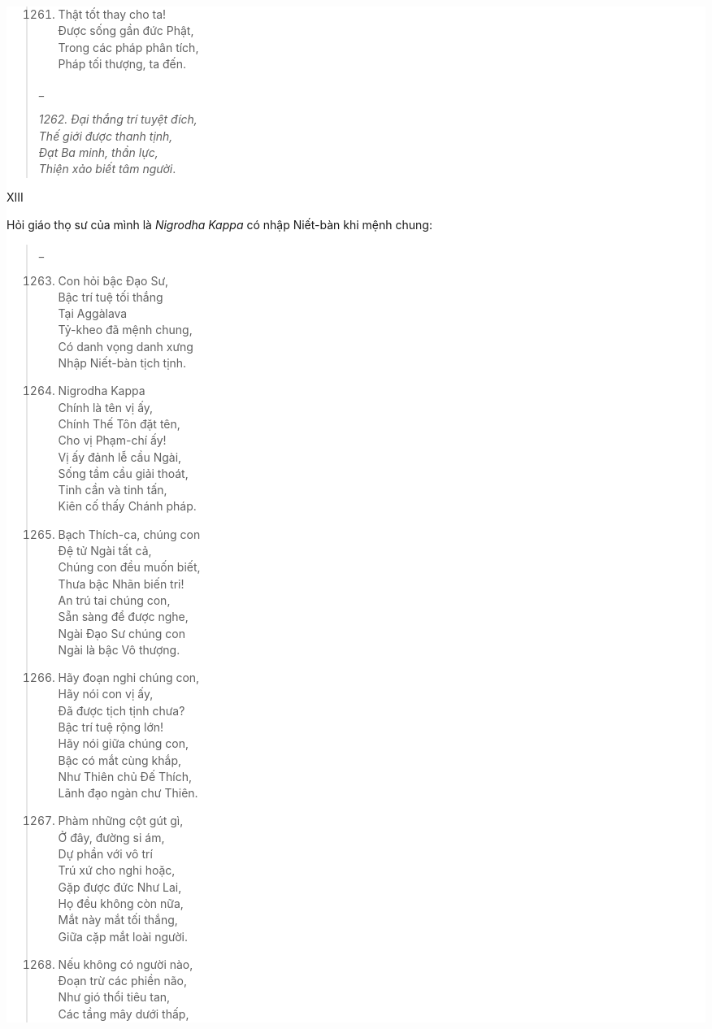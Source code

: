 > 1261. Thật tốt thay cho ta!  
> Ðược sống gần đức Phật,  
> Trong các pháp phân tích,  
> Pháp tối thượng, ta đến.
> 
> _
> 
> _1262. Ðại thắng trí tuyệt đích,  
> Thế giới được thanh tịnh,  
> Ðạt Ba minh, thần lực,  
> Thiện xảo biết tâm người_.

XIII

Hỏi giáo thọ sư của mình là _Nigrodha Kappa_ có nhập Niết-bàn khi mệnh chung:

> _
> 
> 1263. Con hỏi bậc Ðạo Sư,  
> Bậc trí tuệ tối thắng  
> Tại Aggàlava  
> Tỷ-kheo đã mệnh chung,  
> Có danh vọng danh xưng  
> Nhập Niết-bàn tịch tịnh.
> 
> 1264. Nigrodha Kappa  
> Chính là tên vị ấy,  
> Chính Thế Tôn đặt tên,  
> Cho vị Phạm-chí ấy!  
> Vị ấy đảnh lễ cầu Ngài,  
> Sống tầm cầu giải thoát,  
> Tinh cần và tinh tấn,  
> Kiên cố thấy Chánh pháp.
> 
> 1265. Bạch Thích-ca, chúng con  
> Ðệ tử Ngài tất cả,  
> Chúng con đều muốn biết,  
> Thưa bậc Nhãn biến tri!  
> An trú tai chúng con,  
> Sẵn sàng để được nghe,  
> Ngài Ðạo Sư chúng con  
> Ngài là bậc Vô thượng.
> 
> 1266. Hãy đoạn nghi chúng con,  
> Hãy nói con vị ấy,  
> Ðã được tịch tịnh chưa?  
> Bậc trí tuệ rộng lớn!  
> Hãy nói giữa chúng con,  
> Bậc có mắt cùng khắp,  
> Như Thiên chủ Ðế Thích,  
> Lãnh đạo ngàn chư Thiên.
> 
> 1267. Phàm những cột gút gì,  
> Ở đây, đường si ám,  
> Dự phần với vô trí  
> Trú xứ cho nghi hoặc,  
> Gặp được đức Như Lai,  
> Họ đều không còn nữa,  
> Mắt này mắt tối thắng,  
> Giữa cặp mắt loài người.
> 
> 1268. Nếu không có người nào,  
> Ðoạn trừ các phiền não,  
> Như gió thổi tiêu tan,  
> Các tầng mây dưới thấp,  